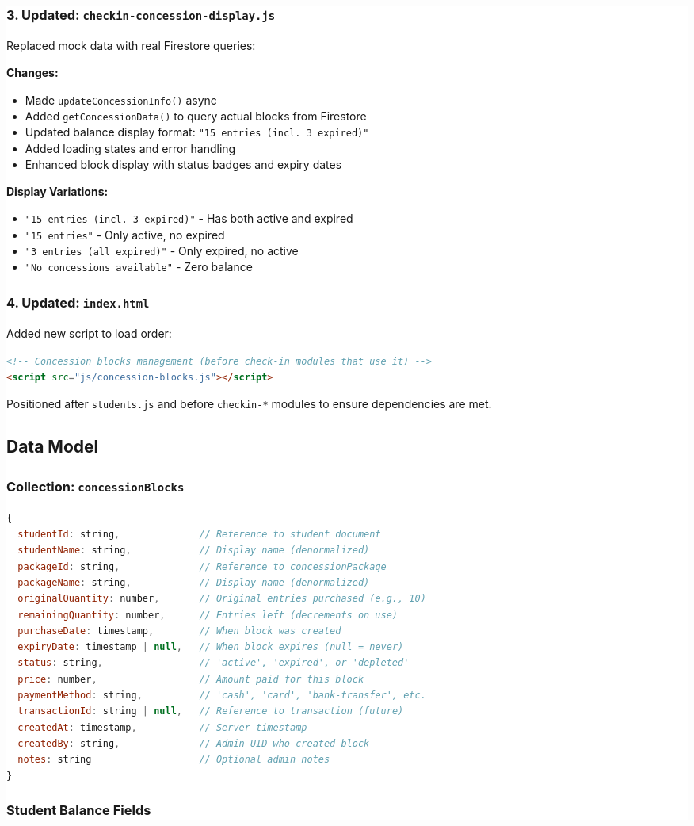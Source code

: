 ### 3. Updated: `checkin-concession-display.js`

Replaced mock data with real Firestore queries:

**Changes:**
- Made `updateConcessionInfo()` async
- Added `getConcessionData()` to query actual blocks from Firestore
- Updated balance display format: `"15 entries (incl. 3 expired)"`
- Added loading states and error handling
- Enhanced block display with status badges and expiry dates

**Display Variations:**
- `"15 entries (incl. 3 expired)"` - Has both active and expired
- `"15 entries"` - Only active, no expired
- `"3 entries (all expired)"` - Only expired, no active
- `"No concessions available"` - Zero balance

### 4. Updated: `index.html`

Added new script to load order:

```html
<!-- Concession blocks management (before check-in modules that use it) -->
<script src="js/concession-blocks.js"></script>
```

Positioned after `students.js` and before `checkin-*` modules to ensure dependencies are met.

## Data Model

### Collection: `concessionBlocks`

```javascript
{
  studentId: string,              // Reference to student document
  studentName: string,            // Display name (denormalized)
  packageId: string,              // Reference to concessionPackage
  packageName: string,            // Display name (denormalized)
  originalQuantity: number,       // Original entries purchased (e.g., 10)
  remainingQuantity: number,      // Entries left (decrements on use)
  purchaseDate: timestamp,        // When block was created
  expiryDate: timestamp | null,   // When block expires (null = never)
  status: string,                 // 'active', 'expired', or 'depleted'
  price: number,                  // Amount paid for this block
  paymentMethod: string,          // 'cash', 'card', 'bank-transfer', etc.
  transactionId: string | null,   // Reference to transaction (future)
  createdAt: timestamp,           // Server timestamp
  createdBy: string,              // Admin UID who created block
  notes: string                   // Optional admin notes
}
```

### Student Balance Fields
